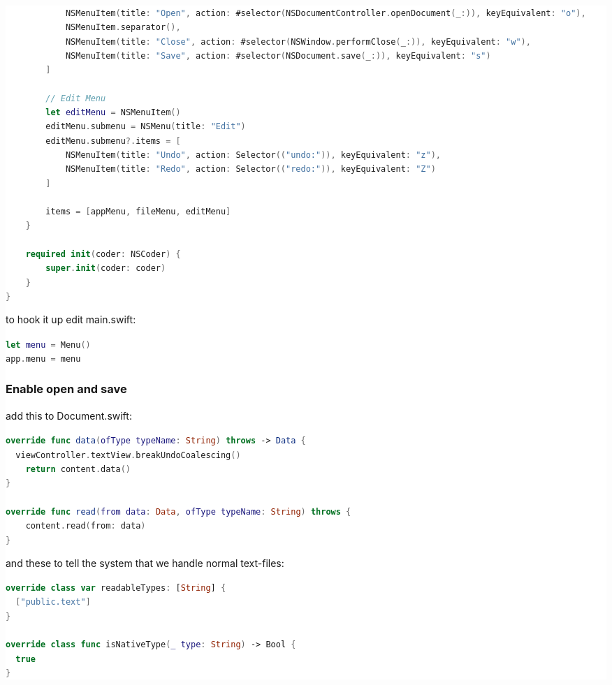 ```Swift
            NSMenuItem(title: "Open", action: #selector(NSDocumentController.openDocument(_:)), keyEquivalent: "o"),
            NSMenuItem.separator(),
            NSMenuItem(title: "Close", action: #selector(NSWindow.performClose(_:)), keyEquivalent: "w"),
            NSMenuItem(title: "Save", action: #selector(NSDocument.save(_:)), keyEquivalent: "s")
        ]

        // Edit Menu
        let editMenu = NSMenuItem()
        editMenu.submenu = NSMenu(title: "Edit")
        editMenu.submenu?.items = [
            NSMenuItem(title: "Undo", action: Selector(("undo:")), keyEquivalent: "z"),
            NSMenuItem(title: "Redo", action: Selector(("redo:")), keyEquivalent: "Z")
        ]

        items = [appMenu, fileMenu, editMenu]
    }
    
    required init(coder: NSCoder) {
        super.init(coder: coder)
    }
}
```

to hook it up edit main.swift:

```Swift
let menu = Menu()
app.menu = menu
```

### Enable open and save

add this to Document.swift:

```swift
override func data(ofType typeName: String) throws -> Data {
  viewController.textView.breakUndoCoalescing()
	return content.data()
}

override func read(from data: Data, ofType typeName: String) throws {
	content.read(from: data)
}
```

and these to tell the system that we handle normal text-files:

```Swift
override class var readableTypes: [String] {
  ["public.text"]
}

override class func isNativeType(_ type: String) -> Bool {
  true
}
```
